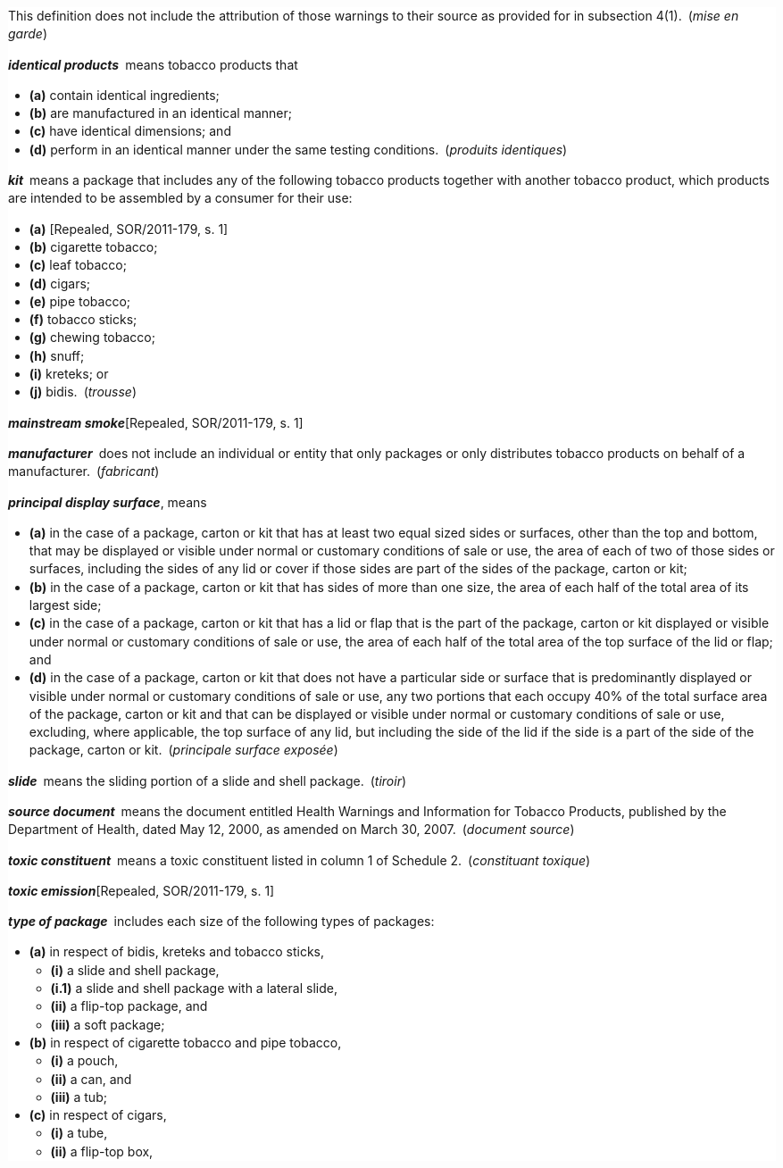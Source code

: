 This definition does not include the attribution of those warnings to their source as provided for in subsection 4(1). (*mise en garde*)

***identical products*** means tobacco products that
- **(a)** contain identical ingredients;
- **(b)** are manufactured in an identical manner;
- **(c)** have identical dimensions; and
- **(d)** perform in an identical manner under the same testing conditions. (*produits identiques*)

***kit*** means a package that includes any of the following tobacco products together with another tobacco product, which products are intended to be assembled by a consumer for their use:
- **(a)** [Repealed, SOR/2011-179, s. 1]
- **(b)** cigarette tobacco;
- **(c)** leaf tobacco;
- **(d)** cigars;
- **(e)** pipe tobacco;
- **(f)** tobacco sticks;
- **(g)** chewing tobacco;
- **(h)** snuff;
- **(i)** kreteks; or
- **(j)** bidis. (*trousse*)

***mainstream smoke***[Repealed, SOR/2011-179, s. 1]

***manufacturer*** does not include an individual or entity that only packages or only distributes tobacco products on behalf of a manufacturer. (*fabricant*)

***principal display surface***, means
- **(a)** in the case of a package, carton or kit that has at least two equal sized sides or surfaces, other than the top and bottom, that may be displayed or visible under normal or customary conditions of sale or use, the area of each of two of those sides or surfaces, including the sides of any lid or cover if those sides are part of the sides of the package, carton or kit;
- **(b)** in the case of a package, carton or kit that has sides of more than one size, the area of each half of the total area of its largest side;
- **(c)** in the case of a package, carton or kit that has a lid or flap that is the part of the package, carton or kit displayed or visible under normal or customary conditions of sale or use, the area of each half of the total area of the top surface of the lid or flap; and
- **(d)** in the case of a package, carton or kit that does not have a particular side or surface that is predominantly displayed or visible under normal or customary conditions of sale or use, any two portions that each occupy 40% of the total surface area of the package, carton or kit and that can be displayed or visible under normal or customary conditions of sale or use, excluding, where applicable, the top surface of any lid, but including the side of the lid if the side is a part of the side of the package, carton or kit. (*principale surface exposée*)

***slide*** means the sliding portion of a slide and shell package. (*tiroir*)

***source document*** means the document entitled Health Warnings and Information for Tobacco Products, published by the Department of Health, dated May 12, 2000, as amended on March 30, 2007. (*document source*)

***toxic constituent*** means a toxic constituent listed in column 1 of Schedule 2. (*constituant toxique*)

***toxic emission***[Repealed, SOR/2011-179, s. 1]

***type of package*** includes each size of the following types of packages:
- **(a)** in respect of bidis, kreteks and tobacco sticks,
	- **(i)** a slide and shell package,
	- **(i.1)** a slide and shell package with a lateral slide,
	- **(ii)** a flip-top package, and
	- **(iii)** a soft package;
- **(b)** in respect of cigarette tobacco and pipe tobacco,
	- **(i)** a pouch,
	- **(ii)** a can, and
	- **(iii)** a tub;
- **(c)** in respect of cigars,
	- **(i)** a tube,
	- **(ii)** a flip-top box,